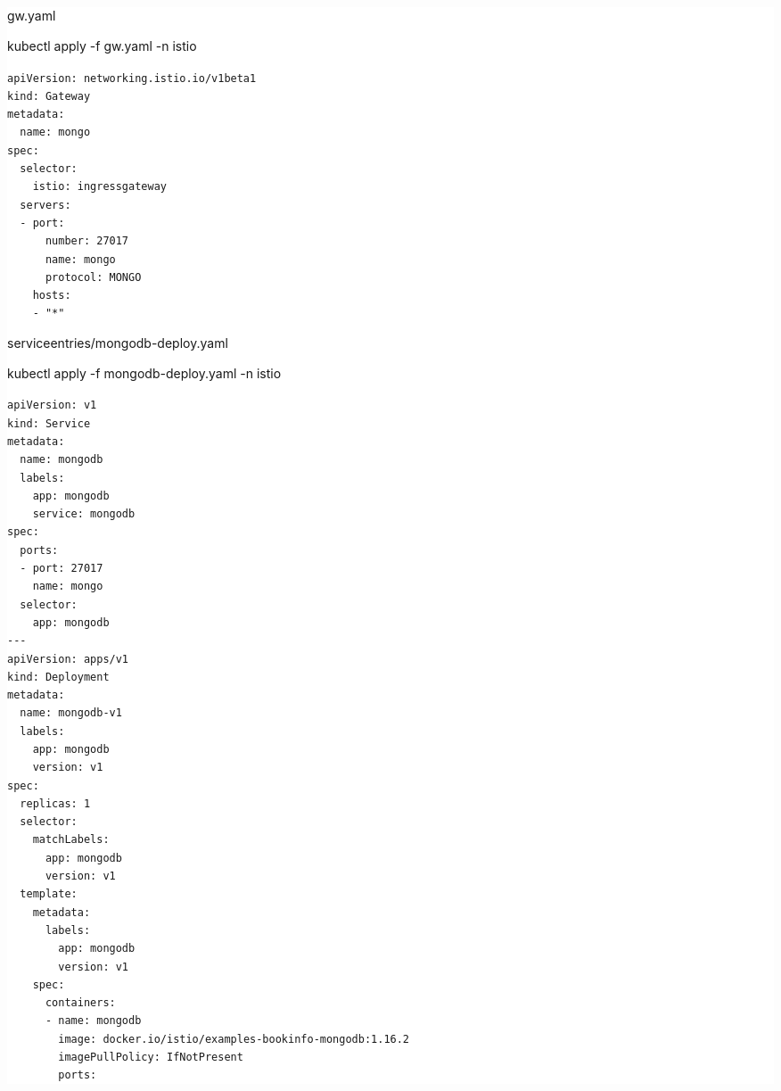 

gw.yaml

kubectl apply -f gw.yaml -n istio

```
apiVersion: networking.istio.io/v1beta1
kind: Gateway
metadata:
  name: mongo
spec:
  selector:
    istio: ingressgateway
  servers:
  - port:
      number: 27017
      name: mongo
      protocol: MONGO
    hosts:
    - "*"
```



serviceentries/mongodb-deploy.yaml

kubectl apply -f mongodb-deploy.yaml  -n istio

```
apiVersion: v1
kind: Service
metadata:
  name: mongodb
  labels:
    app: mongodb
    service: mongodb
spec:
  ports:
  - port: 27017
    name: mongo
  selector:
    app: mongodb
---
apiVersion: apps/v1
kind: Deployment
metadata:
  name: mongodb-v1
  labels:
    app: mongodb
    version: v1
spec:
  replicas: 1
  selector:
    matchLabels:
      app: mongodb
      version: v1
  template:
    metadata:
      labels:
        app: mongodb
        version: v1
    spec:
      containers:
      - name: mongodb 
        image: docker.io/istio/examples-bookinfo-mongodb:1.16.2
        imagePullPolicy: IfNotPresent
        ports:
```